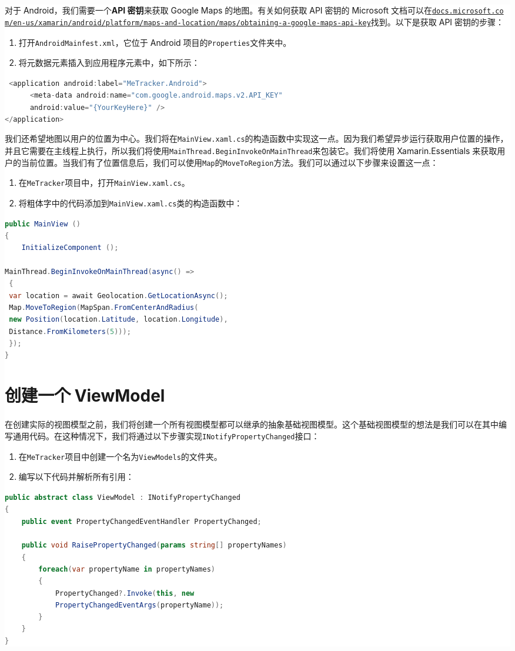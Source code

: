 对于 Android，我们需要一个**API 密钥**来获取 Google Maps 的地图。有关如何获取 API 密钥的 Microsoft 文档可以在[`docs.microsoft.com/en-us/xamarin/android/platform/maps-and-location/maps/obtaining-a-google-maps-api-key`](https://docs.microsoft.com/en-us/xamarin/android/platform/maps-and-location/maps/obtaining-a-google-maps-api-key)找到。以下是获取 API 密钥的步骤：

1.  打开`AndroidMainfest.xml`，它位于 Android 项目的`Properties`文件夹中。

1.  将元数据元素插入到应用程序元素中，如下所示：

```cs
 <application android:label="MeTracker.Android">
      <meta-data android:name="com.google.android.maps.v2.API_KEY" 
      android:value="{YourKeyHere}" />
</application> 
```

我们还希望地图以用户的位置为中心。我们将在`MainView.xaml.cs`的构造函数中实现这一点。因为我们希望异步运行获取用户位置的操作，并且它需要在主线程上执行，所以我们将使用`MainThread.BeginInvokeOnMainThread`来包装它。我们将使用 Xamarin.Essentials 来获取用户的当前位置。当我们有了位置信息后，我们可以使用`Map`的`MoveToRegion`方法。我们可以通过以下步骤来设置这一点：

1.  在`MeTracker`项目中，打开`MainView.xaml.cs`。

1.  将粗体字中的代码添加到`MainView.xaml.cs`类的构造函数中：

```cs
public MainView ()
{
    InitializeComponent ();

MainThread.BeginInvokeOnMainThread(async() =>
 {
 var location = await Geolocation.GetLocationAsync();
 Map.MoveToRegion(MapSpan.FromCenterAndRadius(
 new Position(location.Latitude, location.Longitude), 
 Distance.FromKilometers(5)));
 });
}
```

# 创建一个 ViewModel

在创建实际的视图模型之前，我们将创建一个所有视图模型都可以继承的抽象基础视图模型。这个基础视图模型的想法是我们可以在其中编写通用代码。在这种情况下，我们将通过以下步骤实现`INotifyPropertyChanged`接口：

1.  在`MeTracker`项目中创建一个名为`ViewModels`的文件夹。

1.  编写以下代码并解析所有引用：

```cs
public abstract class ViewModel : INotifyPropertyChanged
{
    public event PropertyChangedEventHandler PropertyChanged;

    public void RaisePropertyChanged(params string[] propertyNames)
    {
        foreach(var propertyName in propertyNames)
        {
            PropertyChanged?.Invoke(this, new  
            PropertyChangedEventArgs(propertyName));
        }
    }
} 
```
